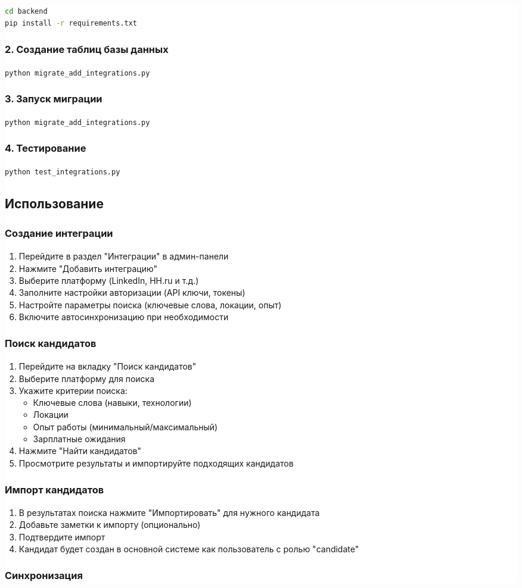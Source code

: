 ```bash
cd backend
pip install -r requirements.txt
```

### 2. Создание таблиц базы данных

```bash
python migrate_add_integrations.py
```

### 3. Запуск миграции

```bash
python migrate_add_integrations.py
```

### 4. Тестирование

```bash
python test_integrations.py
```

## Использование

### Создание интеграции

1. Перейдите в раздел "Интеграции" в админ-панели
2. Нажмите "Добавить интеграцию"
3. Выберите платформу (LinkedIn, HH.ru и т.д.)
4. Заполните настройки авторизации (API ключи, токены)
5. Настройте параметры поиска (ключевые слова, локации, опыт)
6. Включите автосинхронизацию при необходимости

### Поиск кандидатов

1. Перейдите на вкладку "Поиск кандидатов"
2. Выберите платформу для поиска
3. Укажите критерии поиска:
   - Ключевые слова (навыки, технологии)
   - Локации
   - Опыт работы (минимальный/максимальный)
   - Зарплатные ожидания
4. Нажмите "Найти кандидатов"
5. Просмотрите результаты и импортируйте подходящих кандидатов

### Импорт кандидатов

1. В результатах поиска нажмите "Импортировать" для нужного кандидата
2. Добавьте заметки к импорту (опционально)
3. Подтвердите импорт
4. Кандидат будет создан в основной системе как пользователь с ролью "candidate"

### Синхронизация
